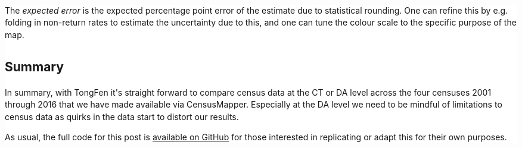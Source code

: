 The *expected error* is the expected percentage point error of the estimate due to statistical rounding. One can refine this by e.g. folding in non-return rates to estimate the uncertainty due to this, and one can tune the colour scale to the specific purpose of the map.

## Summary
In summary, with TongFen it's straight forward to compare census data at the CT or DA level across the four censuses 2001 through 2016 that we have made available via CensusMapper. Especially at the DA level we need to be mindful of limitations to census data as quirks in the data start to distort our results.

As usual, the full code for this post is [available on GitHub](https://github.com/mountainMath/doodles/blob/master/content/posts/2019-06-04-multi-census-tongfen.Rmarkdown) for those interested in replicating or adapt this for their own purposes.
